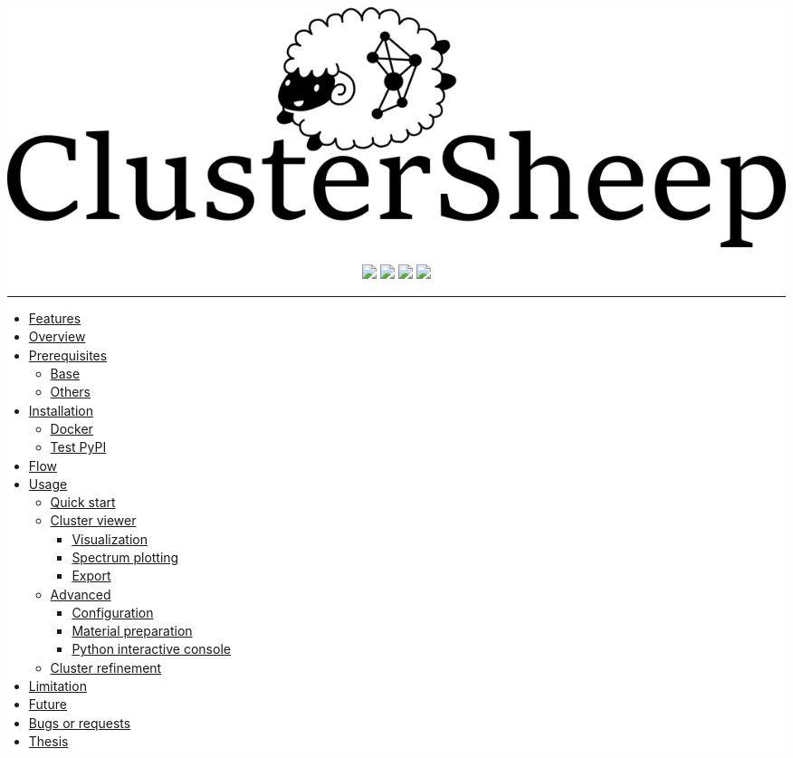 ![mascot-with-name](https://github.com/kpto/ClusterSheep/raw/release/docs/mascot-with-name.svg)

<div align="center">
    <div>
        <a href="https://dev.azure.com/kpto/ClusterSheep/_build?definitionId=4">
         <img src="https://img.shields.io/azure-devops/build/kpto/40d98952-bda4-49c3-b81b-d1f9debdfae7/4/release" /></a>
        <a href="https://dev.azure.com/kpto/ClusterSheep/_build?definitionId=3">
         <img src="https://img.shields.io/azure-devops/tests/kpto/40d98952-bda4-49c3-b81b-d1f9debdfae7/3" /></a>
        <a href="https://test.pypi.org/project/ClusterSheep">
         <img src="https://img.shields.io/pypi/v/ClusterSheep" /></a>
        <a href="https://hub.docker.com/r/kpto/clustersheep">
         <img src="https://img.shields.io/badge/docker-kpto%2Fclustersheep-099cec" /></a>
    </div>
</div>

---

* [Features](#features)
* [Overview](#overview)
* [Prerequisites](#prerequisites)
    * [Base](#prerequisites-base)
    * [Others](#prerequisites-others)
* [Installation](#installation)
    * [Docker](#installation-docker)
    * [Test PyPI](#installation-pypi)
* [Flow](#flow)
* [Usage](#usage)
    * [Quick start](#usage-quick-start)
    * [Cluster viewer](#usage-cluster-viewer)
        * [Visualization](#usage-cluster-viewer-cluster-visualization)
        * [Spectrum plotting](#usage-cluster-viewer-spectrum-plotting)
        * [Export](#usage-cluster-viewer-export)
    * [Advanced](#usage-advanced)
        * [Configuration](#usage-advanced-configuration)
        * [Material preparation](#usage-advanced-material-preparation)
        * [Python interactive console](#usage-advanced-python-interactive-console)
    * [Cluster refinement](#usage-cluster-refinement)
* [Limitation](#limitation)
* [Future](#future)
* [Bugs or requests](#bugs-or-requests)
* [Thesis](#thesis)
